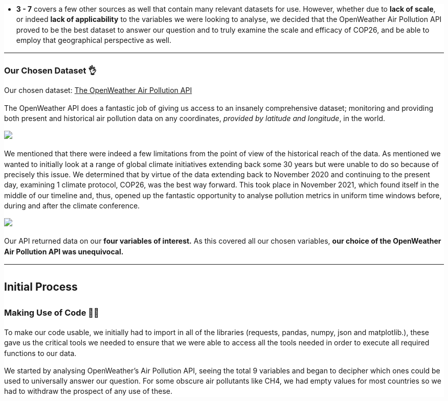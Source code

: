 - __3 - 7__ covers a few other sources as well that contain many relevant datasets for use. However, whether due to __lack of scale__, or indeed __lack of applicability__ to the variables we were looking to analyse, we decided that the OpenWeather Air Pollution API proved to be the best dataset to answer our question and to truly examine the scale and efficacy of COP26, and be able to employ that geographical perspective as well.



---



### __Our Chosen Dataset__ 👌



Our chosen dataset: [The OpenWeather Air Pollution API](https://openweathermap.org/api)


The OpenWeather API does a fantastic job of giving us access to an insanely comprehensive dataset; monitoring and providing both present and historical air pollution data on any coordinates, _provided by latitude and longitude_, in the world.



<img src="https://github.com/AmandeepN/COP26-Analysis/raw/main/images/8.jpg" class="center"  />



We mentioned that there were indeed a few limitations from the point of view of the historical reach of the data. As mentioned we wanted to initially look at a range of global climate initiatives extending back some 30 years but were unable to do so because of precisely this issue. We determined that by virtue of the data extending back to November 2020 and continuing to the present day, examining 1 climate protocol, COP26, was the best way forward. This took place in November 2021, which found itself in the middle of our timeline and, thus, opened up the fantastic opportunity to analyse pollution metrics in uniform time windows before, during and after the climate conference.


<img src="https://github.com/AmandeepN/COP26-Analysis/raw/main/images/9.jpg" class="center"  />


Our API returned data on our __four variables of interest.__ As this covered all our chosen variables, __our choice of the OpenWeather Air Pollution API was unequivocal.__


---

## Initial Process


### __Making Use of Code__ 👨‍💻



To make our code usable, we initially had to import in all of the libraries (requests, pandas, numpy, json and matplotlib.), these gave us the critical tools we needed to ensure that we were able to access all the tools needed in order to execute all required functions to our data.

We started by analysing OpenWeather’s Air Pollution API, seeing the total 9 variables and began to decipher which ones could be used to universally answer our question. For some obscure air pollutants like CH4, we had empty values for most countries so we had to withdraw the prospect of any use of these.
 